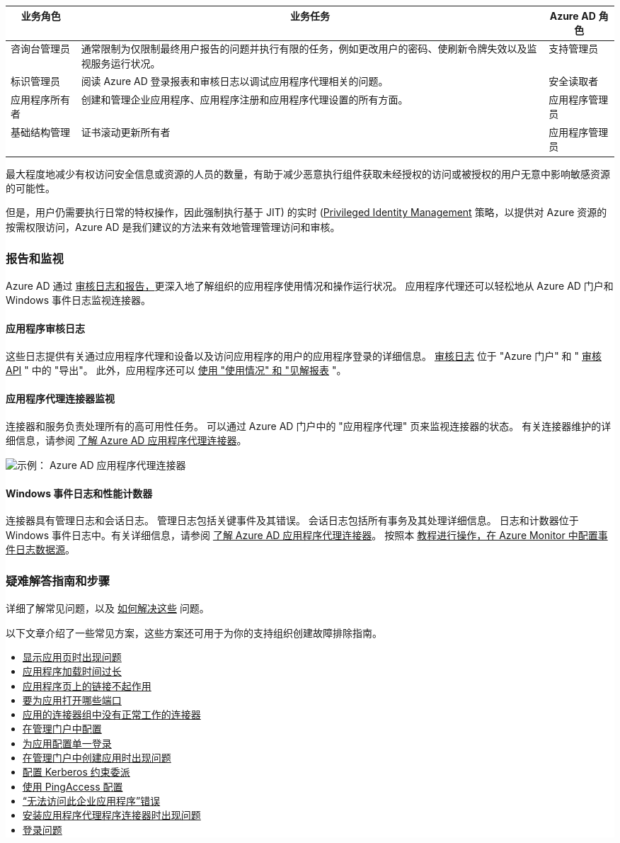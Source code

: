 | 业务角色| 业务任务| Azure AD 角色 |
|---|---|---|
| 咨询台管理员 | 通常限制为仅限制最终用户报告的问题并执行有限的任务，例如更改用户的密码、使刷新令牌失效以及监视服务运行状况。 | 支持管理员 |
| 标识管理员| 阅读 Azure AD 登录报表和审核日志以调试应用程序代理相关的问题。| 安全读取者 |
| 应用程序所有者| 创建和管理企业应用程序、应用程序注册和应用程序代理设置的所有方面。| 应用程序管理员 |
| 基础结构管理 | 证书滚动更新所有者 | 应用程序管理员 |

最大程度地减少有权访问安全信息或资源的人员的数量，有助于减少恶意执行组件获取未经授权的访问或被授权的用户无意中影响敏感资源的可能性。

但是，用户仍需要执行日常的特权操作，因此强制执行基于 JIT) 的实时 ([Privileged Identity Management](../privileged-identity-management/pim-configure.md) 策略，以提供对 Azure 资源的按需权限访问，Azure AD 是我们建议的方法来有效地管理管理访问和审核。

### <a name="reporting-and-monitoring"></a>报告和监视

Azure AD 通过 [审核日志和报告，](../reports-monitoring/concept-provisioning-logs.md?context=azure/active-directory/manage-apps/context/manage-apps-context)更深入地了解组织的应用程序使用情况和操作运行状况。 应用程序代理还可以轻松地从 Azure AD 门户和 Windows 事件日志监视连接器。

#### <a name="application-audit-logs"></a>应用程序审核日志

这些日志提供有关通过应用程序代理和设备以及访问应用程序的用户的应用程序登录的详细信息。 [审核日志](../reports-monitoring/concept-provisioning-logs.md?context=azure/active-directory/manage-apps/context/manage-apps-context) 位于 "Azure 门户" 和 " [审核 API](/graph/api/resources/directoryaudit?view=graph-rest-beta) " 中的 "导出"。 此外，应用程序还可以 [使用 "使用情况" 和 "见解报表](../reports-monitoring/concept-usage-insights-report.md?context=azure/active-directory/manage-apps/context/manage-apps-context) "。

#### <a name="application-proxy-connector-monitoring"></a>应用程序代理连接器监视

连接器和服务负责处理所有的高可用性任务。 可以通过 Azure AD 门户中的 "应用程序代理" 页来监视连接器的状态。 有关连接器维护的详细信息，请参阅 [了解 Azure AD 应用程序代理连接器](./application-proxy-connectors.md#maintenance)。

![示例： Azure AD 应用程序代理连接器](./media/application-proxy-connectors/app-proxy-connectors.png)

#### <a name="windows-event-logs-and-performance-counters"></a>Windows 事件日志和性能计数器

连接器具有管理日志和会话日志。 管理日志包括关键事件及其错误。 会话日志包括所有事务及其处理详细信息。 日志和计数器位于 Windows 事件日志中。有关详细信息，请参阅 [了解 Azure AD 应用程序代理连接器](./application-proxy-connectors.md#under-the-hood)。 按照本 [教程进行操作，在 Azure Monitor 中配置事件日志数据源](../../azure-monitor/platform/data-sources-windows-events.md)。

### <a name="troubleshooting-guide-and-steps"></a>疑难解答指南和步骤

详细了解常见问题，以及 [如何解决这些](application-proxy-troubleshoot.md) 问题。

以下文章介绍了一些常见方案，这些方案还可用于为你的支持组织创建故障排除指南。

* [显示应用页时出现问题](application-proxy-page-appearance-broken-problem.md)
* [应用程序加载时间过长](application-proxy-page-load-speed-problem.md)
* [应用程序页上的链接不起作用](application-proxy-page-links-broken-problem.md)
* [要为应用打开哪些端口](application-proxy-add-on-premises-application.md)
* [应用的连接器组中没有正常工作的连接器](application-proxy-connectivity-no-working-connector.md)
* [在管理门户中配置](application-proxy-config-how-to.md)
* [为应用配置单一登录](application-proxy-config-sso-how-to.md)
* [在管理门户中创建应用时出现问题](application-proxy-config-problem.md)
* [配置 Kerberos 约束委派](application-proxy-back-end-kerberos-constrained-delegation-how-to.md)
* [使用 PingAccess 配置](./application-proxy-ping-access-publishing-guide.md)
* [“无法访问此企业应用程序”错误](application-proxy-sign-in-bad-gateway-timeout-error.md)
* [安装应用程序代理程序连接器时出现问题](application-proxy-connector-installation-problem.md)
* [登录问题](application-sign-in-problem-on-premises-application-proxy.md)